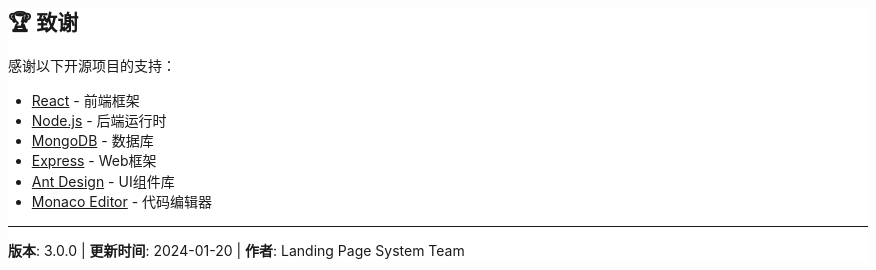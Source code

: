 ## 🏆 致谢

感谢以下开源项目的支持：

- [React](https://reactjs.org/) - 前端框架
- [Node.js](https://nodejs.org/) - 后端运行时
- [MongoDB](https://www.mongodb.com/) - 数据库
- [Express](https://expressjs.com/) - Web框架
- [Ant Design](https://ant.design/) - UI组件库
- [Monaco Editor](https://microsoft.github.io/monaco-editor/) - 代码编辑器

---

**版本**: 3.0.0 | **更新时间**: 2024-01-20 | **作者**: Landing Page System Team
